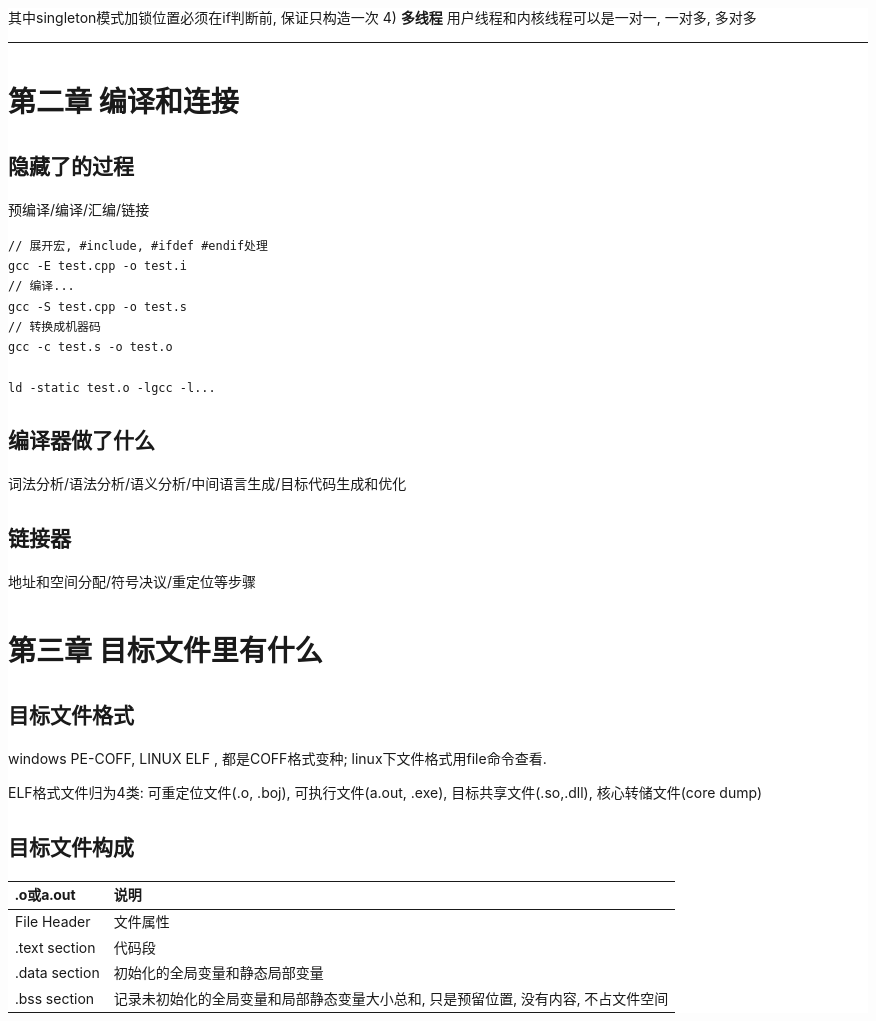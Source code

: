 其中singleton模式加锁位置必须在if判断前, 保证只构造一次
4) __多线程__
用户线程和内核线程可以是一对一, 一对多, 多对多

-----
# 第二章 编译和连接
## 隐藏了的过程
预编译/编译/汇编/链接

```
// 展开宏, #include, #ifdef #endif处理
gcc -E test.cpp -o test.i
// 编译...
gcc -S test.cpp -o test.s
// 转换成机器码
gcc -c test.s -o test.o 

ld -static test.o -lgcc -l...

```

## 编译器做了什么
词法分析/语法分析/语义分析/中间语言生成/目标代码生成和优化

## 链接器
地址和空间分配/符号决议/重定位等步骤

# 第三章 目标文件里有什么
## 目标文件格式
windows PE-COFF, LINUX ELF , 都是COFF格式变种; linux下文件格式用file命令查看.

ELF格式文件归为4类: 可重定位文件(.o, .boj), 可执行文件(a.out, .exe), 目标共享文件(.so,.dll), 核心转储文件(core dump)

## 目标文件构成

|.o或a.out| 说明 |
|:-|:-|
|File Header| 文件属性|
|.text section| 代码段 |
|.data section| 初始化的全局变量和静态局部变量|
|.bss section|记录未初始化的全局变量和局部静态变量大小总和, 只是预留位置, 没有内容, 不占文件空间|
